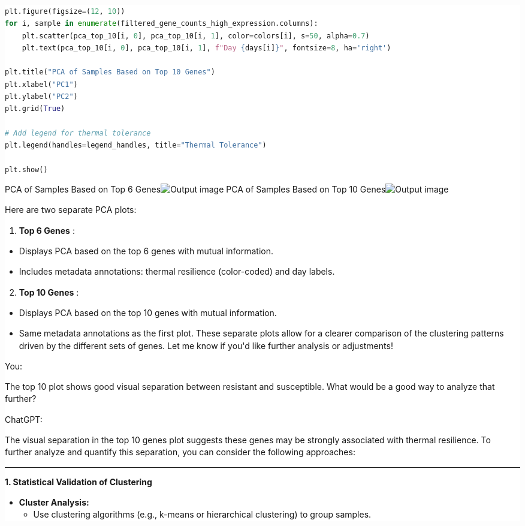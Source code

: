 ```python
plt.figure(figsize=(12, 10))
for i, sample in enumerate(filtered_gene_counts_high_expression.columns):
    plt.scatter(pca_top_10[i, 0], pca_top_10[i, 1], color=colors[i], s=50, alpha=0.7)
    plt.text(pca_top_10[i, 0], pca_top_10[i, 1], f"Day {days[i]}", fontsize=8, ha='right')

plt.title("PCA of Samples Based on Top 10 Genes")
plt.xlabel("PC1")
plt.ylabel("PC2")
plt.grid(True)

# Add legend for thermal tolerance
plt.legend(handles=legend_handles, title="Thermal Tolerance")

plt.show()
```
PCA of Samples Based on Top 6 Genes![Output image](https://files.oaiusercontent.com/file-JnwDnyoLEWcYw61eCAAJEx?se=2024-12-31T18%3A01%3A01Z&sp=r&sv=2024-08-04&sr=b&rscc=max-age%3D299%2C%20immutable%2C%20private&rscd=attachment%3B%20filename%3Dd26c4b5b-c7b1-42c9-abc3-95fcaed9a88e&sig=rPXWqZFMwh2/QVB8c7k58ol4CxLA4br9TO7S4a9h5QI%3D) 
PCA of Samples Based on Top 10 Genes![Output image](https://files.oaiusercontent.com/file-JpoemH1ji7ubPW6zU92xS6?se=2024-12-31T18%3A01%3A01Z&sp=r&sv=2024-08-04&sr=b&rscc=max-age%3D299%2C%20immutable%2C%20private&rscd=attachment%3B%20filename%3D23a55a2e-9c6d-4f43-91aa-6c70cc39c777&sig=/DwfW1s5czRIGjWkZvdU3zwYJxaTUEtrg8fYoyG7r2Q%3D) 

Here are two separate PCA plots:
 
1. **Top 6 Genes** :
  - Displays PCA based on the top 6 genes with mutual information.

  - Includes metadata annotations: thermal resilience (color-coded) and day labels.
 
2. **Top 10 Genes** :
  - Displays PCA based on the top 10 genes with mutual information.

  - Same metadata annotations as the first plot.
These separate plots allow for a clearer comparison of the clustering patterns driven by the different sets of genes. Let me know if you'd like further analysis or adjustments! ​​

You: 

The top 10 plot shows good visual separation between resistant and susceptible. What would be a good way to analyze that further?

ChatGPT: 

The visual separation in the top 10 genes plot suggests these genes may be strongly associated with thermal resilience. To further analyze and quantify this separation, you can consider the following approaches:


---

**1. Statistical Validation of Clustering**  
- **Cluster Analysis:** 
  - Use clustering algorithms (e.g., k-means or hierarchical clustering) to group samples.
